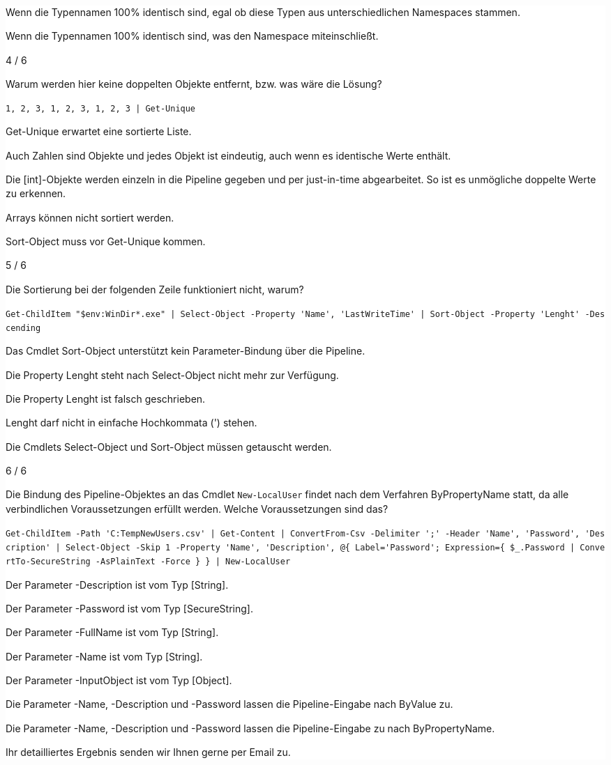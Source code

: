 Wenn die Typennamen 100% identisch sind, egal ob diese Typen aus unterschiedlichen Namespaces stammen.

Wenn die Typennamen 100% identisch sind, was den Namespace miteinschließt.

4 / 6

Warum werden hier keine doppelten Objekte entfernt, bzw. was wäre die Lösung?

`1, 2, 3, 1, 2, 3, 1, 2, 3 | Get-Unique`

Get-Unique erwartet eine sortierte Liste.

Auch Zahlen sind Objekte und jedes Objekt ist eindeutig, auch wenn es identische Werte enthält.

Die \[int\]-Objekte werden einzeln in die Pipeline gegeben und per just-in-time abgearbeitet. So ist es unmögliche doppelte Werte zu erkennen.

Arrays können nicht sortiert werden.

Sort-Object muss vor Get-Unique kommen.

5 / 6

Die Sortierung bei der folgenden Zeile funktioniert nicht, warum?

`Get-ChildItem "$env:WinDir*.exe" | Select-Object -Property 'Name', 'LastWriteTime' | Sort-Object -Property 'Lenght' -Descending`

Das Cmdlet Sort-Object unterstützt kein Parameter-Bindung über die Pipeline.

Die Property Lenght steht nach Select-Object nicht mehr zur Verfügung.

Die Property Lenght ist falsch geschrieben.

Lenght darf nicht in einfache Hochkommata (') stehen.

Die Cmdlets Select-Object und Sort-Object müssen getauscht werden.

6 / 6

Die Bindung des Pipeline-Objektes an das Cmdlet `New-LocalUser` findet nach dem Verfahren ByPropertyName statt, da alle verbindlichen Voraussetzungen erfüllt werden. Welche Voraussetzungen sind das?

`Get-ChildItem -Path 'C:TempNewUsers.csv' | Get-Content | ConvertFrom-Csv -Delimiter ';' -Header 'Name', 'Password', 'Description' | Select-Object -Skip 1 -Property 'Name', 'Description', @{ Label='Password'; Expression={ $_.Password | ConvertTo-SecureString -AsPlainText -Force } } | New-LocalUser`

Der Parameter -Description ist vom Typ \[String\].

Der Parameter -Password ist vom Typ \[SecureString\].

Der Parameter -FullName ist vom Typ \[String\].

Der Parameter -Name ist vom Typ \[String\].

Der Parameter -InputObject ist vom Typ \[Object\].

Die Parameter -Name, -Description und -Password lassen die Pipeline-Eingabe nach ByValue zu.

Die Parameter -Name, -Description und -Password lassen die Pipeline-Eingabe zu nach ByPropertyName.

Ihr detailliertes Ergebnis senden wir Ihnen gerne per Email zu.
